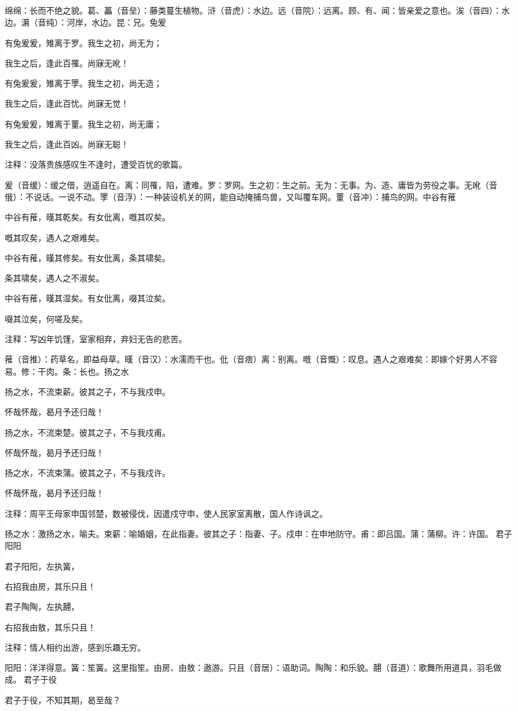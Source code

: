 绵绵：长而不绝之貌。葛、藟（音垒）：藤类蔓生植物。浒（音虎）：水边。远（音院）：远离。顾、有、闻：皆亲爱之意也。涘（音四）：水边。漘（音纯）：河岸，水边。昆：兄。兔爰

有兔爰爰，雉离于罗。我生之初，尚无为；

我生之后，逢此百罹。尚寐无吪！

有兔爰爰，雉离于罦。我生之初，尚无造；

我生之后，逢此百忧。尚寐无觉！

有兔爰爰，雉离于罿。我生之初，尚无庸；

我生之后，逢此百凶。尚寐无聪！

注释：没落贵族感叹生不逢时，遭受百忧的歌篇。

爰（音缓）：缓之借，逍遥自在。离：同罹，陷，遭难。罗：罗网。生之初：生之前。无为：无事。为、造、庸皆为劳役之事。无吪（音俄）：不说话。一说不动。罦（音浮）：一种装设机关的网，能自动掩捕鸟兽，又叫覆车网。罿（音冲）：捕鸟的网。中谷有蓷

中谷有蓷，暵其乾矣。有女仳离，嘅其叹矣。

嘅其叹矣，遇人之艰难矣。

中谷有蓷，暵其修矣。有女仳离，条其啸矣。

条其啸矣，遇人之不淑矣。

中谷有蓷，暵其湿矣。有女仳离，啜其泣矣。

啜其泣矣，何嗟及矣。

注释：写凶年饥馑，室家相弃，弃妇无告的悲苦。

蓷（音推）：药草名，即益母草。暵（音汉）：水濡而干也。仳（音痞）离：别离。嘅（音慨）：叹息。遇人之艰难矣：即嫁个好男人不容易。修：干肉。条：长也。扬之水

扬之水，不流束薪。彼其之子，不与我戍申。

怀哉怀哉，曷月予还归哉！

扬之水，不流束楚。彼其之子，不与我戍甫。

怀哉怀哉，曷月予还归哉！

扬之水，不流束蒲。彼其之子，不与我戍许。

怀哉怀哉，曷月予还归哉！

注释：周平王母家申国邻楚，数被侵伐，因遣戍守申，使人民家室离散，国人作诗讽之。

扬之水：激扬之水，喻夫。束薪：喻婚姻，在此指妻。彼其之子：指妻、子。戍申：在申地防守。甫：即吕国。蒲：蒲柳。许：许国。 君子阳阳

君子阳阳，左执簧，

右招我由房，其乐只且！

君子陶陶，左执翿，

右招我由敖，其乐只且！

注释：情人相约出游，感到乐趣无穷。

阳阳：洋洋得意。簧：笙簧。这里指笙。由房、由敖：遨游。只且（音居）：语助词。陶陶：和乐貌。翿（音道）：歌舞所用道具，羽毛做成。 君子于役

君子于役，不知其期，曷至哉？
